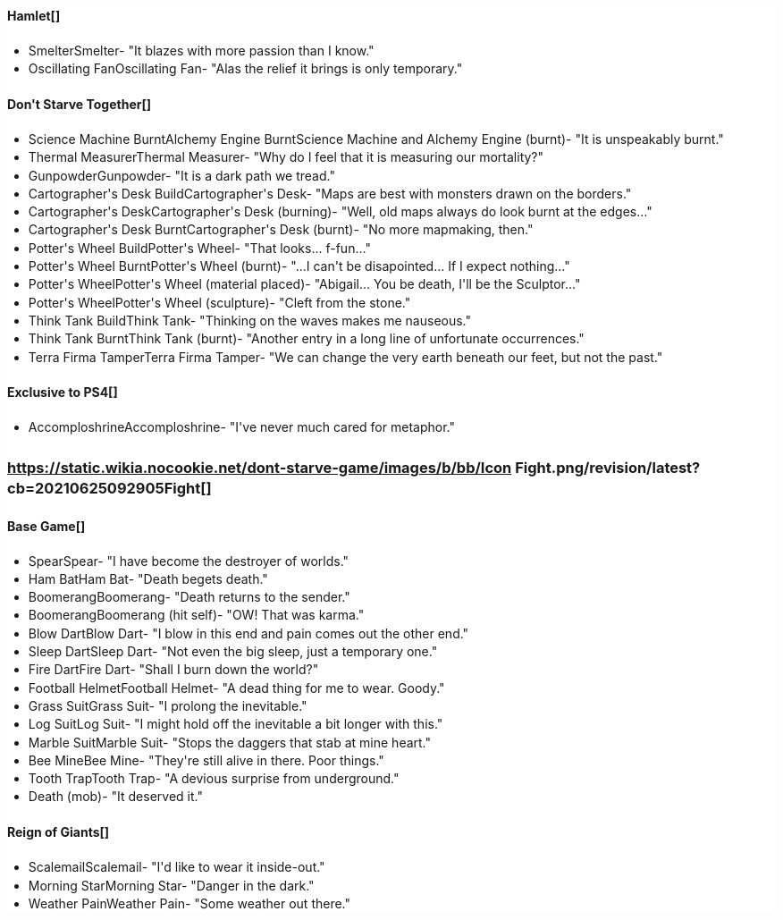 #### Hamlet[]

* SmelterSmelter- "It blazes with more passion than I know."
* Oscillating FanOscillating Fan- "Alas the relief it brings is only temporary."

#### Don't Starve Together[]

* Science Machine BurntAlchemy Engine BurntScience Machine and Alchemy Engine (burnt)- "It is unspeakably burnt."
* Thermal MeasurerThermal Measurer- "Why do I feel that it is measuring our mortality?"
* GunpowderGunpowder- "It is a dark path we tread."
* Cartographer's Desk BuildCartographer's Desk- "Maps are best with monsters drawn on the borders."
* Cartographer's DeskCartographer's Desk (burning)- "Well, old maps always do look burnt at the edges..."
* Cartographer's Desk BurntCartographer's Desk (burnt)- "No more mapmaking, then."
* Potter's Wheel BuildPotter's Wheel- "That looks... f-fun..."
* Potter's Wheel BurntPotter's Wheel (burnt)- "...I can't be disapointed... If I expect nothing..."
* Potter's WheelPotter's Wheel (material placed)- "Abigail... You be death, I'll be the Sculptor..."
* Potter's WheelPotter's Wheel (sculpture)- "Cleft from the stone."
* Think Tank BuildThink Tank- "Thinking on the waves makes me nauseous."
* Think Tank BurntThink Tank (burnt)- "Another entry in a long line of unfortunate occurrences."
* Terra Firma TamperTerra Firma Tamper- "We can change the very earth beneath our feet, but not the past."

#### Exclusive to PS4[]

* AccomploshrineAccomploshrine- "I've never much cared for metaphor."

### https://static.wikia.nocookie.net/dont-starve-game/images/b/bb/Icon Fight.png/revision/latest?cb=20210625092905Fight[]

#### Base Game[]

* SpearSpear- "I have become the destroyer of worlds."
* Ham BatHam Bat- "Death begets death."
* BoomerangBoomerang- "Death returns to the sender."
* BoomerangBoomerang (hit self)- "OW! That was karma."
* Blow DartBlow Dart- "I blow in this end and pain comes out the other end."
* Sleep DartSleep Dart- "Not even the big sleep, just a temporary one."
* Fire DartFire Dart- "Shall I burn down the world?"
* Football HelmetFootball Helmet- "A dead thing for me to wear. Goody."
* Grass SuitGrass Suit- "I prolong the inevitable."
* Log SuitLog Suit- "I might hold off the inevitable a bit longer with this."
* Marble SuitMarble Suit- "Stops the daggers that stab at mine heart."
* Bee MineBee Mine- "They're still alive in there. Poor things."
* Tooth TrapTooth Trap- "A devious surprise from underground."
* Death (mob)- "It deserved it."

#### Reign of Giants[]

* ScalemailScalemail- "I'd like to wear it inside-out."
* Morning StarMorning Star- "Danger in the dark."
* Weather PainWeather Pain- "Some weather out there."
